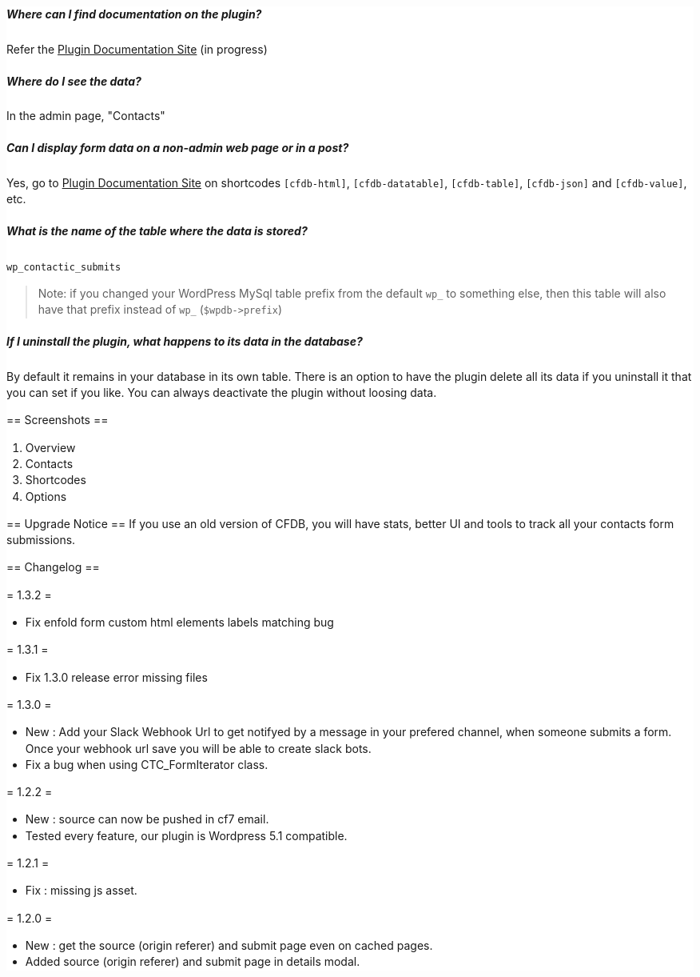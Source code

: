 ##### Where can I find documentation on the plugin?
Refer the [Plugin Documentation Site](https://contactic.io/docs) (in progress)

##### Where do I see the data?
In the admin page, "Contacts"

##### Can I display form data on a non-admin web page or in a post?
Yes, go to [Plugin Documentation Site](https://contactic.io/docs)  on shortcodes `[cfdb-html]`, `[cfdb-datatable]`, `[cfdb-table]`, `[cfdb-json]` and `[cfdb-value]`, etc.

##### What is the name of the table where the data is stored?
`wp_contactic_submits`
> Note: if you changed your WordPress MySql table prefix from the default `wp_` to something else, then this table will also have that prefix instead of `wp_` (`$wpdb->prefix`)

##### If I uninstall the plugin, what happens to its data in the database?
By default it remains in your database in its own table.
There is an option to have the plugin delete all its data if you uninstall it that you can set if you like.
You can always deactivate the plugin without loosing data.

== Screenshots ==
1. Overview
2. Contacts
3. Shortcodes
4. Options

== Upgrade Notice ==
If you use an old version of CFDB, you will have stats, better UI and tools to track all your contacts form submissions.

== Changelog ==

= 1.3.2 =
* Fix enfold form custom html elements labels matching bug

= 1.3.1 =
* Fix 1.3.0 release error missing files

= 1.3.0 =
* New : Add your Slack Webhook Url to get notifyed by a message in your prefered channel, when someone submits a form. Once your webhook url save you will be able to create slack bots. 
* Fix a bug when using CTC_FormIterator class.

= 1.2.2 =
* New : source can now be pushed in cf7 email.
* Tested every feature, our plugin is Wordpress 5.1 compatible.

= 1.2.1 =
* Fix : missing js asset.

= 1.2.0 =
* New : get the source (origin referer) and submit page even on cached pages.
* Added source (origin referer) and submit page in details modal.
